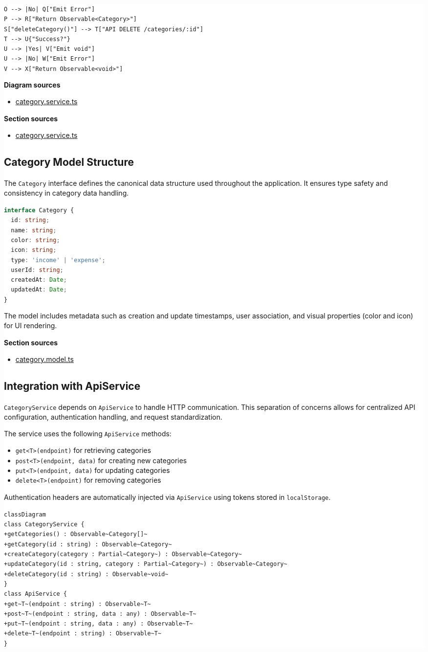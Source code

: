 ```mermaid
O --> |No| Q["Emit Error"]
P --> R["Return Observable<Category>"]
S["deleteCategory()"] --> T["API DELETE /categories/:id"]
T --> U{"Success?"}
U --> |Yes| V["Emit void"]
U --> |No| W["Emit Error"]
V --> X["Return Observable<void>"]
```

**Diagram sources**
- [category.service.ts](file://src/app/shared/services/category.service.ts#L15-L90)

**Section sources**
- [category.service.ts](file://src/app/shared/services/category.service.ts#L15-L90)

## Category Model Structure
The `Category` interface defines the canonical data structure used throughout the application. It ensures type safety and consistency in category data handling.

```typescript
interface Category {
  id: string;
  name: string;
  color: string;
  icon: string;
  type: 'income' | 'expense';
  userId: string;
  createdAt: Date;
  updatedAt: Date;
}
```

The model includes metadata such as creation and update timestamps, user association, and visual properties (color and icon) for UI rendering.

**Section sources**
- [category.model.ts](file://src/app/shared/models/category.model.ts#L1-L10)

## Integration with ApiService
`CategoryService` depends on `ApiService` to handle HTTP communication. This separation of concerns allows for centralized API configuration, authentication handling, and request standardization.

The service uses the following `ApiService` methods:
- `get<T>(endpoint)` for retrieving categories
- `post<T>(endpoint, data)` for creating new categories
- `put<T>(endpoint, data)` for updating categories
- `delete<T>(endpoint)` for removing categories

Authentication headers are automatically injected via `ApiService` using tokens stored in `localStorage`.

```mermaid
classDiagram
class CategoryService {
+getCategories() : Observable~Category[]~
+getCategory(id : string) : Observable~Category~
+createCategory(category : Partial~Category~) : Observable~Category~
+updateCategory(id : string, category : Partial~Category~) : Observable~Category~
+deleteCategory(id : string) : Observable~void~
}
class ApiService {
+get~T~(endpoint : string) : Observable~T~
+post~T~(endpoint : string, data : any) : Observable~T~
+put~T~(endpoint : string, data : any) : Observable~T~
+delete~T~(endpoint : string) : Observable~T~
}
```